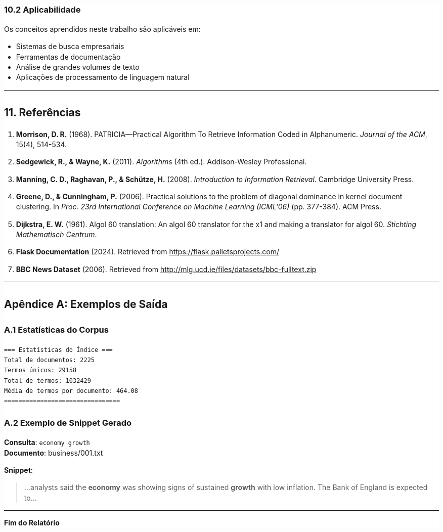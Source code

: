 ### 10.2 Aplicabilidade

Os conceitos aprendidos neste trabalho são aplicáveis em:
- Sistemas de busca empresariais
- Ferramentas de documentação
- Análise de grandes volumes de texto
- Aplicações de processamento de linguagem natural

---

## 11. Referências

1. **Morrison, D. R.** (1968). PATRICIA—Practical Algorithm To Retrieve Information Coded in Alphanumeric. *Journal of the ACM*, 15(4), 514-534.

2. **Sedgewick, R., & Wayne, K.** (2011). *Algorithms* (4th ed.). Addison-Wesley Professional.

3. **Manning, C. D., Raghavan, P., & Schütze, H.** (2008). *Introduction to Information Retrieval*. Cambridge University Press.

4. **Greene, D., & Cunningham, P.** (2006). Practical solutions to the problem of diagonal dominance in kernel document clustering. In *Proc. 23rd International Conference on Machine Learning (ICML'06)* (pp. 377-384). ACM Press.

5. **Dijkstra, E. W.** (1961). Algol 60 translation: An algol 60 translator for the x1 and making a translator for algol 60. *Stichting Mathematisch Centrum*.

6. **Flask Documentation** (2024). Retrieved from https://flask.palletsprojects.com/

7. **BBC News Dataset** (2006). Retrieved from http://mlg.ucd.ie/files/datasets/bbc-fulltext.zip

---

## Apêndice A: Exemplos de Saída

### A.1 Estatísticas do Corpus

```
=== Estatísticas do Índice ===
Total de documentos: 2225
Termos únicos: 29158
Total de termos: 1032429
Média de termos por documento: 464.08
================================
```

### A.2 Exemplo de Snippet Gerado

**Consulta**: `economy growth`  
**Documento**: business/001.txt

**Snippet**:
> ...analysts said the **economy** was showing signs of sustained **growth** with low inflation. The Bank of England is expected to...

---

**Fim do Relatório**
